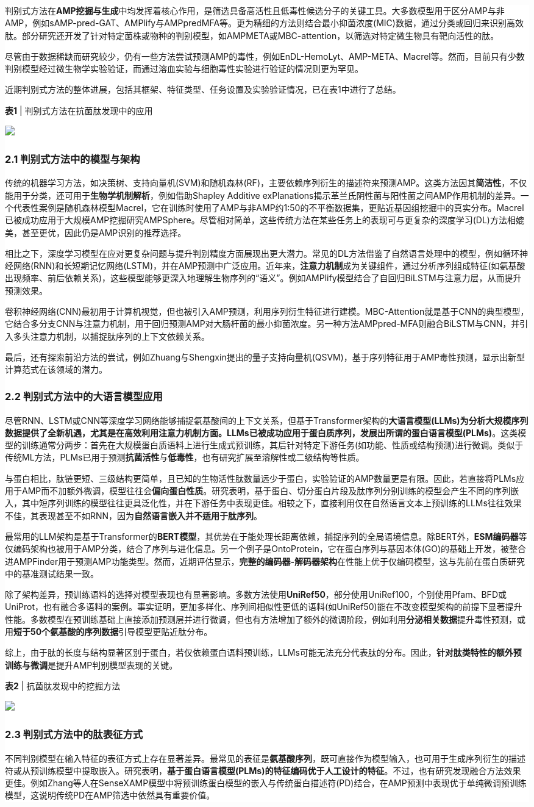 判别式方法在**AMP挖掘与生成**中均发挥着核心作用，是筛选具备高活性且低毒性候选分子的关键工具。大多数模型用于区分AMP与非AMP，例如sAMP-pred-GAT、AMPlify与AMPpredMFA等。更为精细的方法则结合最小抑菌浓度(MIC)数据，通过分类或回归来识别高效肽。部分研究还开发了针对特定菌株或物种的判别模型，如AMPMETA或MBC-attention，以筛选对特定微生物具有靶向活性的肽。

尽管由于数据稀缺而研究较少，仍有一些方法尝试预测AMP的毒性，例如EnDL-HemoLyt、AMP-META、Macrel等。然而，目前只有少数判别模型经过微生物学实验验证，而通过溶血实验与细胞毒性实验进行验证的情况则更为罕见。

近期判别式方法的整体进展，包括其框架、特征类型、任务设置及实验验证情况，已在表1中进行了总结。

**表1** | 判别式方法在抗菌肽发现中的应用

![](https://cdn.molastra.com/weixin/2025/09/ccb51f8fac8028ae2f76693c401bf000.png)

### 2.1 判别式方法中的模型与架构

传统的机器学习方法，如决策树、支持向量机(SVM)和随机森林(RF)，主要依赖序列衍生的描述符来预测AMP。这类方法因其**简洁性**，不仅能用于分类，还可用于**生物学机制解析**，例如借助Shapley Additive exPlanations揭示革兰氏阴性菌与阳性菌之间AMP作用机制的差异。一个代表性案例是随机森林模型Macrel，它在训练时使用了AMP与非AMP约1:50的不平衡数据集，更贴近基因组挖掘中的真实分布。Macrel已被成功应用于大规模AMP挖掘研究AMPSphere。尽管相对简单，这些传统方法在某些任务上的表现可与更复杂的深度学习(DL)方法相媲美，甚至更优，因此仍是AMP识别的推荐选择。

相比之下，深度学习模型在应对更复杂问题与提升判别精度方面展现出更大潜力。常见的DL方法借鉴了自然语言处理中的模型，例如循环神经网络(RNN)和长短期记忆网络(LSTM)，并在AMP预测中广泛应用。近年来，**注意力机制**成为关键组件，通过分析序列组成特征(如氨基酸出现频率、前后依赖关系)，这些模型能够更深入地理解生物序列的“语义”。例如AMPlify模型结合了自回归BiLSTM与注意力层，从而提升预测效果。

卷积神经网络(CNN)最初用于计算机视觉，但也被引入AMP预测，利用序列衍生特征进行建模。MBC-Attention就是基于CNN的典型模型，它结合多分支CNN与注意力机制，用于回归预测AMP对大肠杆菌的最小抑菌浓度。另一种方法AMPpred-MFA则融合BiLSTM与CNN，并引入多头注意力机制，以捕捉肽序列的上下文依赖关系。

最后，还有探索前沿方法的尝试，例如Zhuang与Shengxin提出的量子支持向量机(QSVM)，基于序列特征用于AMP毒性预测，显示出新型计算范式在该领域的潜力。

### 2.2 判别式方法中的大语言模型应用

尽管RNN、LSTM或CNN等深度学习网络能够捕捉氨基酸间的上下文关系，但基于Transformer架构的**大语言模型(LLMs)为分析大规模序列数据提供了全新机遇，尤其是在高效利用注意力机制方面。LLMs已被成功应用于蛋白质序列，发展出所谓的蛋白语言模型(PLMs)**。这类模型的训练通常分两步：首先在大规模蛋白质语料上进行生成式预训练，其后针对特定下游任务(如功能、性质或结构预测)进行微调。类似于传统ML方法，PLMs已用于预测**抗菌活性**与**低毒性**，也有研究扩展至溶解性或二级结构等性质。

与蛋白相比，肽链更短、三级结构更简单，且已知的生物活性肽数量远少于蛋白，实验验证的AMP数量更是有限。因此，若直接将PLMs应用于AMP而不加额外微调，模型往往会**偏向蛋白性质**。研究表明，基于蛋白、切分蛋白片段及肽序列分别训练的模型会产生不同的序列嵌入，其中短序列训练的模型往往更具泛化性，并在下游任务中表现更佳。相较之下，直接利用仅在自然语言文本上预训练的LLMs往往效果不佳，其表现甚至不如RNN，因为**自然语言嵌入并不适用于肽序列**。

最常用的LLM架构是基于Transformer的**BERT模型**，其优势在于能处理长距离依赖，捕捉序列的全局语境信息。除BERT外，**ESM编码器**等仅编码架构也被用于AMP分类，结合了序列与进化信息。另一个例子是OntoProtein，它在蛋白序列与基因本体(GO)的基础上开发，被整合进AMPFinder用于预测AMP功能类型。然而，近期评估显示，**完整的编码器-解码器架构**在性能上优于仅编码模型，这与先前在蛋白质研究中的基准测试结果一致。

除了架构差异，预训练语料的选择对模型表现也有显著影响。多数方法使用**UniRef50**，部分使用UniRef100，个别使用Pfam、BFD或UniProt，也有融合多语料的案例。事实证明，更加多样化、序列间相似性更低的语料(如UniRef50)能在不改变模型架构的前提下显著提升性能。多数模型在预训练基础上直接添加预测层并进行微调，但也有方法增加了额外的微调阶段，例如利用**分泌相关数据**提升毒性预测，或用**短于50个氨基酸的序列数据**引导模型更贴近肽分布。

综上，由于肽的长度与结构显著区别于蛋白，若仅依赖蛋白语料预训练，LLMs可能无法充分代表肽的分布。因此，**针对肽类特性的额外预训练与微调**是提升AMP判别模型表现的关键。

**表2** | 抗菌肽发现中的挖掘方法

![](https://cdn.molastra.com/weixin/2025/09/197859e7ec86f2526d7f428bad19e296.png)

### 2.3 判别式方法中的肽表征方式

不同判别模型在输入特征的表征方式上存在显著差异。最常见的表征是**氨基酸序列**，既可直接作为模型输入，也可用于生成序列衍生的描述符或从预训练模型中提取嵌入。研究表明，**基于蛋白语言模型(PLMs)的特征编码优于人工设计的特征**。不过，也有研究发现融合方法效果更佳。例如Zhang等人在SenseXAMP模型中将预训练蛋白模型的嵌入与传统蛋白描述符(PD)结合，在AMP预测中表现优于单纯微调预训练模型，这说明传统PD在AMP筛选中依然具有重要价值。
